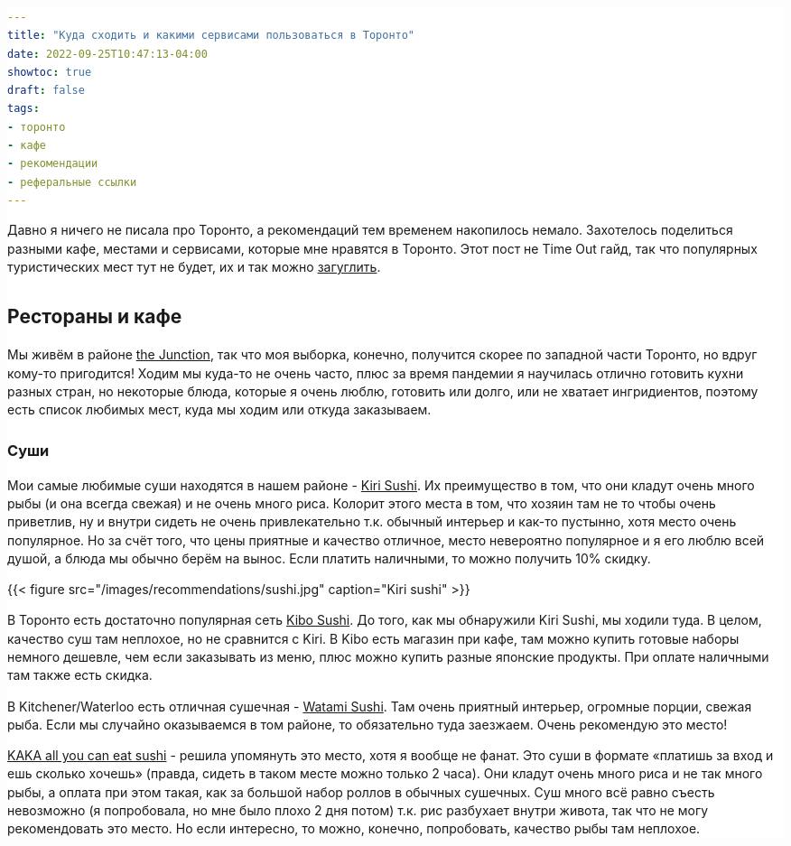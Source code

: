 ```yaml
---
title: "Куда сходить и какими сервисами пользоваться в Торонто"
date: 2022-09-25T10:47:13-04:00
showtoc: true
draft: false
tags:
- торонто
- кафе
- рекомендации
- реферальные ссылки
---
```

Давно я ничего не писала про Торонто, а рекомендаций тем временем накопилось немало. Захотелось поделиться разными кафе, местами и сервисами, которые мне нравятся в Торонто. Этот пост не Time Out гайд, так что популярных туристических мест тут не будет, их и так можно [загуглить](https://www.google.com/search?q=what+to+do+in+toronto&oq=what+to+do+in+toronto).

## Рестораны и кафе

Мы живём в районе [the Junction](https://www.google.com/maps/place/The+Junction,+Toronto,+ON/data=!4m2!3m1!1s0x882b3423ddb31365:0x52d8c657a0a69c40?sa=X&ved=2ahUKEwi-os-DrbD6AhV1rIkEHbDiAcsQ8gF6BAhpEAE), так что моя выборка, конечно, получится скорее по западной части Торонто, но вдруг кому-то пригодится! Ходим мы куда-то не очень часто, плюс за время пандемии я научилась отлично готовить кухни разных стран, но некоторые блюда, которые я очень люблю, готовить или долго, или не хватает ингридиентов, поэтому есть список любимых мест, куда мы ходим или откуда заказываем.

### Суши
Мои самые любимые суши находятся в нашем районе - [Kiri Sushi](https://www.google.com/maps/place/Kiri+Sushi/@43.6656134,-79.4746453,17z/data=!3m1!4b1!4m6!3m5!1s0x882b3729cafa2515:0xbccd6bf27343e90a!8m2!3d43.6656134!4d-79.4724566!16s%2Fg%2F11lh3nqg52). Их преимущество в том, что они кладут очень много рыбы (и она всегда свежая) и не очень много риса. Колорит этого места в том, что хозяин там не то чтобы очень приветлив, ну и внутри сидеть не очень привлекательно т.к. обычный интерьер и как-то пустынно, хотя место очень популярное. Но за счёт того, что цены приятные и качество отличное, место невероятно популярное и я его люблю всей душой, а блюда мы обычно берём на вынос. Если платить наличными, то можно получить 10% скидку. 

{{< figure src="/images/recommendations/sushi.jpg" caption="Kiri sushi" >}}

В Торонто есть достаточно популярная сеть [Kibo Sushi](https://www.kibosushi.com/). До того, как мы обнаружили Kiri Sushi, мы ходили туда. В целом, качество суш там неплохое, но не сравнится с Kiri. В Kibo есть магазин при кафе, там можно купить готовые наборы немного дешевле, чем если заказывать из меню, плюс можно купить разные японские продукты. При оплате наличными там также есть скидка.

В Kitchener/Waterloo есть отличная сушечная - [Watami Sushi](https://www.google.com/maps/place/Watami+Sushi/@43.4655768,-80.5223159,15z/data=!4m2!3m1!1s0x0:0x363a71f2abf38494?sa=X&ved=2ahUKEwiG5vOfrbD6AhVhg4kEHewtCUgQ_BJ6BAhaEAU). Там очень приятный интерьер, огромные порции, свежая рыба. Если мы случайно оказываемся в том районе, то обязательно туда заезжаем. Очень рекомендую это место!

[KAKA all you can eat sushi](https://www.google.com/maps/place/KAKA+All+You+Can+Eat/@43.6574624,-79.3863647,17z/data=!3m2!4b1!5s0x882b34cafb1430fb:0xa1b5c270b49078ef!4m6!3m5!1s0x882b34ca69f7401b:0xfa58bb812365cc16!8m2!3d43.6574624!4d-79.384176!16s%2Fg%2F11h9y6b21z) - решила упомянуть это место, хотя я вообще не фанат. Это суши в формате «платишь за вход и ешь сколько хочешь» (правда, сидеть в таком месте можно только 2 часа). Они кладут очень много риса и не так много рыбы, а оплата при этом такая, как за большой набор роллов в обычных сушечных. Суш много всё равно съесть невозможно (я попробовала, но мне было плохо 2 дня потом) т.к. рис разбухает внутри живота, так что не могу рекомендовать это место. Но если интересно, то можно, конечно, попробовать, качество рыбы там неплохое. 
